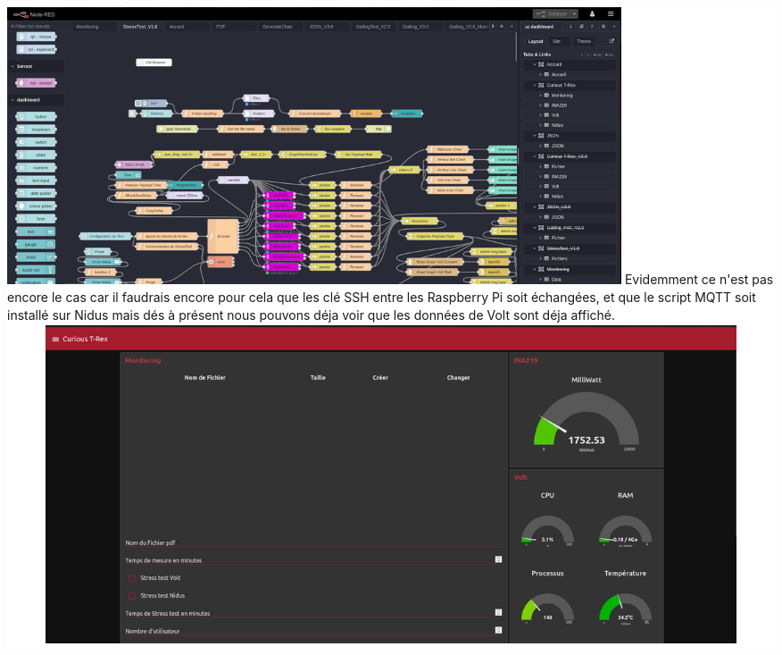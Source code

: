 <img src="../capture/RPI/Manuel/Project4.png" alt="Image 3" width="100%" style="width:80%;">
</div>
Evidemment ce n'est pas encore le cas car il faudrais encore pour cela que les clé SSH entre les Raspberry Pi soit échangées, et que le script MQTT soit installé sur Nidus mais dés à présent nous pouvons déja voir que les données de Volt sont déja affiché.

<div align="center">
<img src="../capture/RPI/Manuel/Project5.png" alt="Image 5" width="100%" style="width:90%;">
</div>
<div align="center">